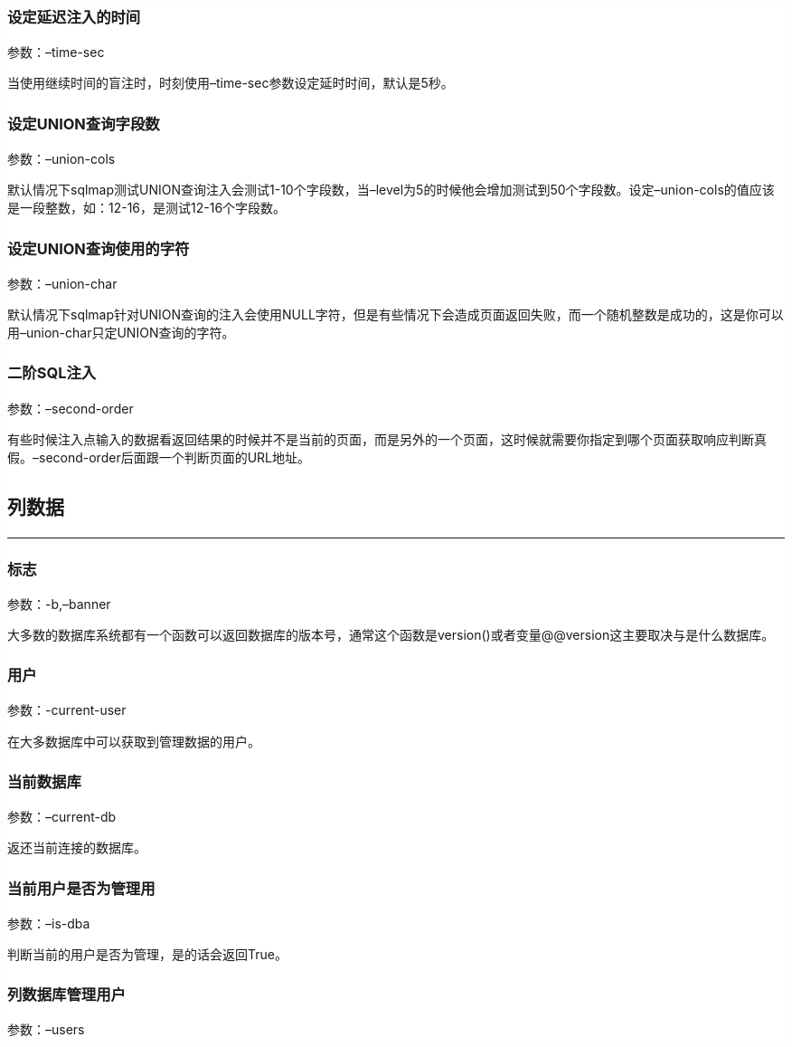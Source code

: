 ### 设定延迟注入的时间

参数：–time-sec

当使用继续时间的盲注时，时刻使用–time-sec参数设定延时时间，默认是5秒。

### 设定UNION查询字段数

参数：–union-cols

默认情况下sqlmap测试UNION查询注入会测试1-10个字段数，当–level为5的时候他会增加测试到50个字段数。设定–union-cols的值应该是一段整数，如：12-16，是测试12-16个字段数。

### 设定UNION查询使用的字符

参数：–union-char

默认情况下sqlmap针对UNION查询的注入会使用NULL字符，但是有些情况下会造成页面返回失败，而一个随机整数是成功的，这是你可以用–union-char只定UNION查询的字符。

### 二阶SQL注入

参数：–second-order

有些时候注入点输入的数据看返回结果的时候并不是当前的页面，而是另外的一个页面，这时候就需要你指定到哪个页面获取响应判断真假。–second-order后面跟一个判断页面的URL地址。

## 列数据

* * *

### 标志

参数：-b,–banner

大多数的数据库系统都有一个函数可以返回数据库的版本号，通常这个函数是version()或者变量@@version这主要取决与是什么数据库。

### 用户

参数：-current-user

在大多数据库中可以获取到管理数据的用户。

### 当前数据库

参数：–current-db

返还当前连接的数据库。

### 当前用户是否为管理用

参数：–is-dba

判断当前的用户是否为管理，是的话会返回True。

### 列数据库管理用户

参数：–users
